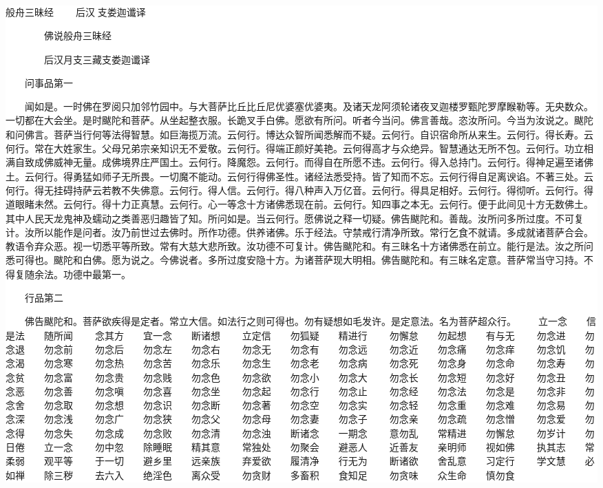   般舟三昧经
　　后汉 支娄迦谶译




　　　　佛说般舟三昧经

　　　　后汉月支三藏支娄迦谶译

　　问事品第一

　　闻如是。一时佛在罗阅只加邻竹园中。与大菩萨比丘比丘尼优婆塞优婆夷。及诸天龙阿须轮诸夜叉迦楼罗甄陀罗摩睺勒等。无央数众。一切都在大会坐。是时颰陀和菩萨。从坐起整衣服。长跪叉手白佛。愿欲有所问。听者今当问。佛言善哉。恣汝所问。今当为汝说之。颰陀和问佛言。菩萨当行何等法得智慧。如巨海揽万流。云何行。博达众智所闻悉解而不疑。云何行。自识宿命所从来生。云何行。得长寿。云何行。常在大姓家生。父母兄弟宗亲知识无不爱敬。云何行。得端正颜好美艳。云何得高才与众绝异。智慧通达无所不包。云何行。功立相满自致成佛威神无量。成佛境界庄严国土。云何行。降魔怨。云何行。而得自在所愿不违。云何行。得入总持门。云何行。得神足遍至诸佛土。云何行。得勇猛如师子无所畏。一切魔不能动。云何行得佛圣性。诸经法悉受持。皆了知而不忘。云何行得自足离谀谄。不著三处。云何行。得无挂碍持萨云若教不失佛意。云何行。得人信。云何行。得八种声入万亿音。云何行。得具足相好。云何行。得彻听。云何行。得道眼睹未然。云何行。得十力正真慧。云何行。心一等念十方诸佛悉现在前。云何行。知四事之本无。云何行。便于此间见十方无数佛土。其中人民天龙鬼神及蠕动之类善恶归趣皆了知。所问如是。当云何行。愿佛说之释一切疑。佛告颰陀和。善哉。汝所问多所过度。不可复计。汝所以能作是问者。汝乃前世过去佛时。所作功德。供养诸佛。乐于经法。守禁戒行清净所致。常行乞食不就请。多成就诸菩萨合会。教语令弃众恶。视一切悉平等所致。常有大慈大悲所致。汝功德不可复计。佛告颰陀和。有三昧名十方诸佛悉在前立。能行是法。汝之所问悉可得也。颰陀和白佛。愿为说之。今佛说者。多所过度安隐十方。为诸菩萨现大明相。佛告颰陀和。有三昧名定意。菩萨常当守习持。不得复随余法。功德中最第一。

　　行品第二

　　佛告颰陀和。菩萨欲疾得是定者。常立大信。如法行之则可得也。勿有疑想如毛发许。是定意法。名为菩萨超众行。
　　立一念　　信是法　　随所闻
　　念其方　　宜一念　　断诸想
　　立定信　　勿狐疑　　精进行
　　勿懈怠　　勿起想　　有与无
　　勿念进　　勿念退　　勿念前
　　勿念后　　勿念左　　勿念右
　　勿念无　　勿念有　　勿念远
　　勿念近　　勿念痛　　勿念痒
　　勿念饥　　勿念渴　　勿念寒
　　勿念热　　勿念苦　　勿念乐
　　勿念生　　勿念老　　勿念病
　　勿念死　　勿念身　　勿念命
　　勿念寿　　勿念贫　　勿念富
　　勿念贵　　勿念贱　　勿念色
　　勿念欲　　勿念小　　勿念大
　　勿念长　　勿念短　　勿念好
　　勿念丑　　勿念恶　　勿念善
　　勿念嗔　　勿念喜　　勿念坐
　　勿念起　　勿念行　　勿念止
　　勿念经　　勿念法　　勿念是
　　勿念非　　勿念舍　　勿念取
　　勿念想　　勿念识　　勿念断
　　勿念著　　勿念空　　勿念实
　　勿念轻　　勿念重　　勿念难
　　勿念易　　勿念深　　勿念浅
　　勿念广　　勿念狭　　勿念父
　　勿念母　　勿念妻　　勿念子
　　勿念亲　　勿念疏　　勿念憎
　　勿念爱　　勿念得　　勿念失
　　勿念成　　勿念败　　勿念清
　　勿念浊　　断诸念　　一期念
　　意勿乱　　常精进　　勿懈怠
　　勿岁计　　勿日倦　　立一念
　　勿中忽　　除睡眠　　精其意
　　常独处　　勿聚会　　避恶人
　　近善友　　亲明师　　视如佛
　　执其志　　常柔弱　　观平等
　　于一切　　避乡里　　远亲族
　　弃爱欲　　履清净　　行无为
　　断诸欲　　舍乱意　　习定行
　　学文慧　　必如禅　　除三秽
　　去六入　　绝淫色　　离众受
　　勿贪财　　多畜积　　食知足
　　勿贪味　　众生命　　慎勿食